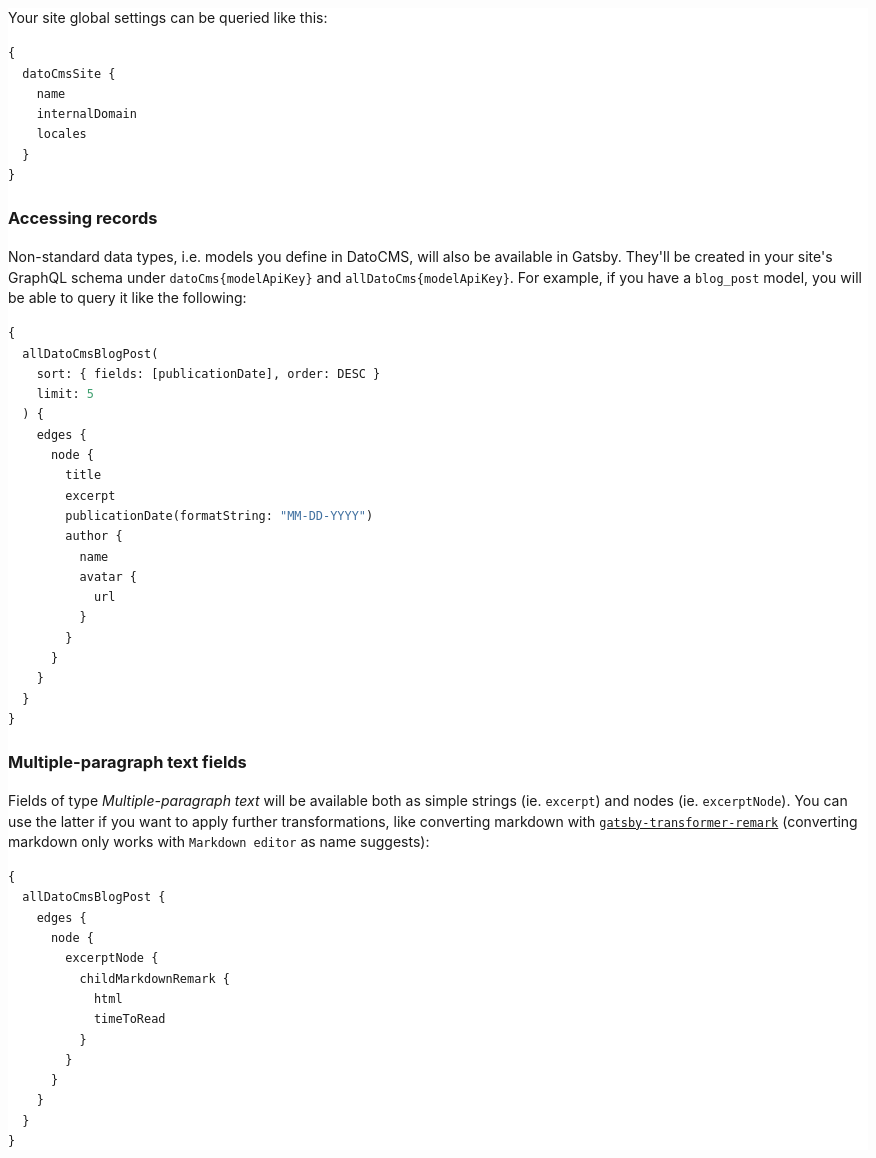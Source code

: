 Your site global settings can be queried like this:

```graphql
{
  datoCmsSite {
    name
    internalDomain
    locales
  }
}
```

### Accessing records

Non-standard data types, i.e. models you define in DatoCMS, will also be
available in Gatsby. They'll be created in your site's GraphQL schema under
`datoCms{modelApiKey}` and `allDatoCms{modelApiKey}`. For example,
if you have a `blog_post` model, you will be able to query it like the following:

```graphql
{
  allDatoCmsBlogPost(
    sort: { fields: [publicationDate], order: DESC }
    limit: 5
  ) {
    edges {
      node {
        title
        excerpt
        publicationDate(formatString: "MM-DD-YYYY")
        author {
          name
          avatar {
            url
          }
        }
      }
    }
  }
}
```

### Multiple-paragraph text fields

Fields of type _Multiple-paragraph text_ will be available both as simple
strings (ie. `excerpt`) and nodes (ie. `excerptNode`). You can use the latter
if you want to apply further transformations, like converting markdown with [`gatsby-transformer-remark`](https://github.com/gatsbyjs/gatsby/tree/master/packages/gatsby-transformer-remark) (converting markdown only works with `Markdown editor` as name suggests):

```graphql
{
  allDatoCmsBlogPost {
    edges {
      node {
        excerptNode {
          childMarkdownRemark {
            html
            timeToRead
          }
        }
      }
    }
  }
}
```
